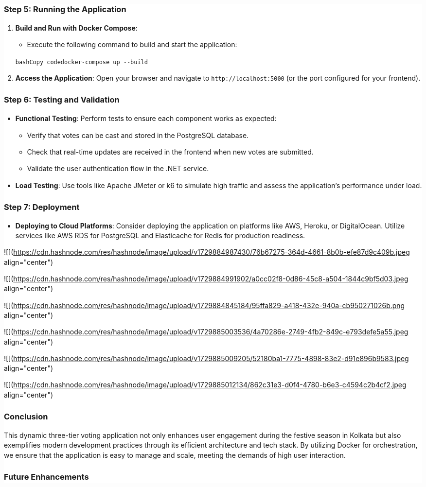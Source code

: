 ### Step 5: Running the Application

1. **Build and Run with Docker Compose**:
    
    * Execute the following command to build and start the application:
        
    
    ```typescript
    bashCopy codedocker-compose up --build
    ```
    
2. **Access the Application**: Open your browser and navigate to `http://localhost:5000` (or the port configured for your frontend).
    

### Step 6: Testing and Validation

* **Functional Testing**: Perform tests to ensure each component works as expected:
    
    * Verify that votes can be cast and stored in the PostgreSQL database.
        
    * Check that real-time updates are received in the frontend when new votes are submitted.
        
    * Validate the user authentication flow in the .NET service.
        
* **Load Testing**: Use tools like Apache JMeter or k6 to simulate high traffic and assess the application’s performance under load.
    

### Step 7: Deployment

* **Deploying to Cloud Platforms**: Consider deploying the application on platforms like AWS, Heroku, or DigitalOcean. Utilize services like AWS RDS for PostgreSQL and Elasticache for Redis for production readiness.
    

![](https://cdn.hashnode.com/res/hashnode/image/upload/v1729884987430/76b67275-364d-4661-8b0b-efe87d9c409b.jpeg align="center")

![](https://cdn.hashnode.com/res/hashnode/image/upload/v1729884991902/a0cc02f8-0d86-45c8-a504-1844c9bf5d03.jpeg align="center")

![](https://cdn.hashnode.com/res/hashnode/image/upload/v1729884845184/95ffa829-a418-432e-940a-cb950271026b.png align="center")

![](https://cdn.hashnode.com/res/hashnode/image/upload/v1729885003536/4a70286e-2749-4fb2-849c-e793defe5a55.jpeg align="center")

![](https://cdn.hashnode.com/res/hashnode/image/upload/v1729885009205/52180ba1-7775-4898-83e2-d91e896b9583.jpeg align="center")

![](https://cdn.hashnode.com/res/hashnode/image/upload/v1729885012134/862c31e3-d0f4-4780-b6e3-c4594c2b4cf2.jpeg align="center")

### Conclusion

This dynamic three-tier voting application not only enhances user engagement during the festive season in Kolkata but also exemplifies modern development practices through its efficient architecture and tech stack. By utilizing Docker for orchestration, we ensure that the application is easy to manage and scale, meeting the demands of high user interaction.

### Future Enhancements

